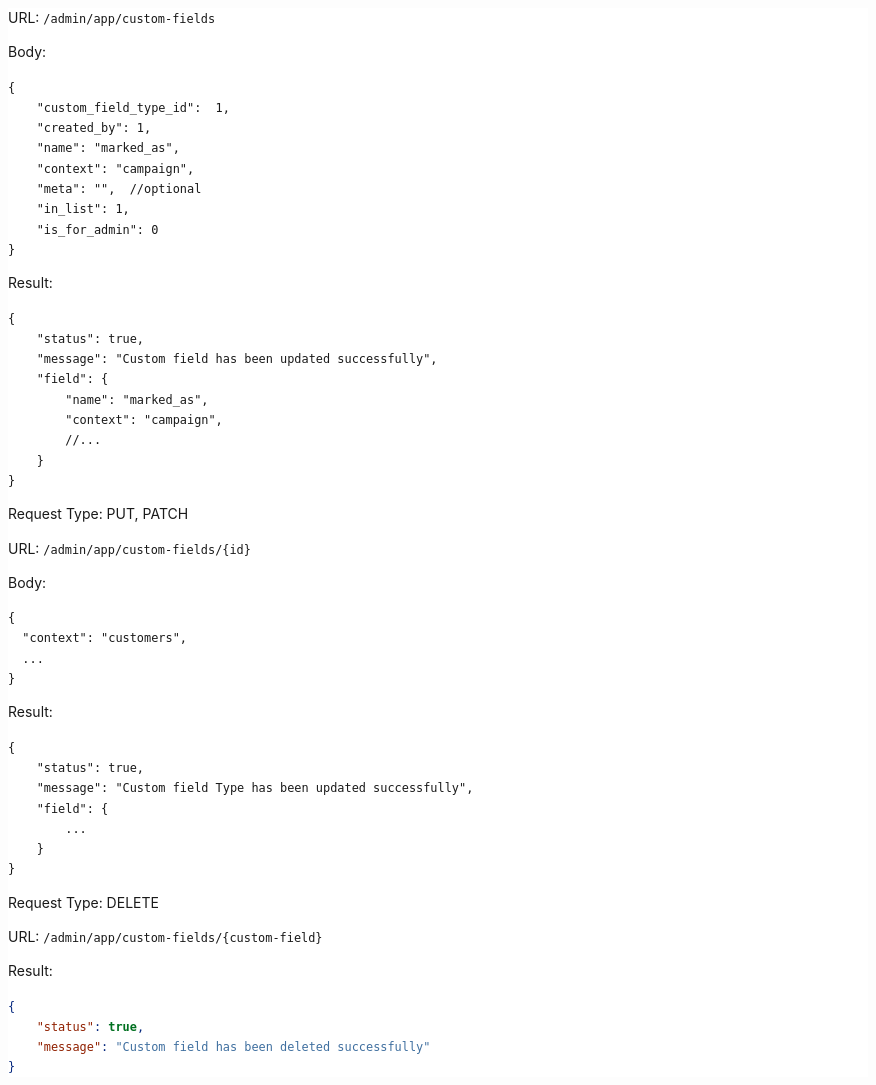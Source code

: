 URL: ```/admin/app/custom-fields```  

Body:
```json5
{
    "custom_field_type_id":  1,
    "created_by": 1,
    "name": "marked_as",
    "context": "campaign",
    "meta": "",  //optional
    "in_list": 1,
    "is_for_admin": 0 
}
```

Result: 

```json5
{
    "status": true,
    "message": "Custom field has been updated successfully",
    "field": {
        "name": "marked_as",
        "context": "campaign",
        //...
    }
}
```
Request Type: PUT, PATCH
 
URL: ```/admin/app/custom-fields/{id}``` 

Body:
```
{
  "context": "customers",
  ...
}
```

Result: 

```
{
    "status": true,
    "message": "Custom field Type has been updated successfully",
    "field": {
        ...
    }
}
```

Request Type: DELETE
 
URL: ```/admin/app/custom-fields/{custom-field}``` 

Result:
```json
{
    "status": true,
    "message": "Custom field has been deleted successfully"
}
```
